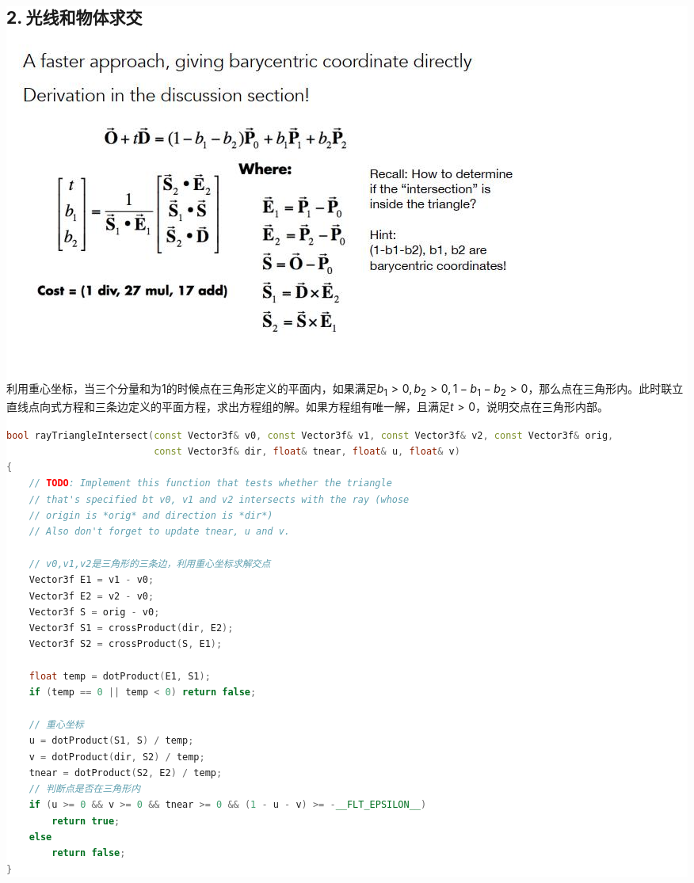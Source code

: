 ## 2. 光线和物体求交

![在这里插入图片描述](record.assets/61c77ad469613797c0211aaa7484e075.png)

利用重心坐标，当三个分量和为1的时候点在三角形定义的平面内，如果满足$b_1>0,b_2>0,1-b_1-b_2>0$，那么点在三角形内。此时联立直线点向式方程和三条边定义的平面方程，求出方程组的解。如果方程组有唯一解，且满足$t>0$，说明交点在三角形内部。

```c++
bool rayTriangleIntersect(const Vector3f& v0, const Vector3f& v1, const Vector3f& v2, const Vector3f& orig,
                          const Vector3f& dir, float& tnear, float& u, float& v)
{
    // TODO: Implement this function that tests whether the triangle
    // that's specified bt v0, v1 and v2 intersects with the ray (whose
    // origin is *orig* and direction is *dir*)
    // Also don't forget to update tnear, u and v.

    // v0,v1,v2是三角形的三条边，利用重心坐标求解交点
    Vector3f E1 = v1 - v0;
    Vector3f E2 = v2 - v0;
    Vector3f S = orig - v0;
    Vector3f S1 = crossProduct(dir, E2);
    Vector3f S2 = crossProduct(S, E1);

    float temp = dotProduct(E1, S1);
    if (temp == 0 || temp < 0) return false;

    // 重心坐标
    u = dotProduct(S1, S) / temp;
    v = dotProduct(dir, S2) / temp;
    tnear = dotProduct(S2, E2) / temp;
	// 判断点是否在三角形内
    if (u >= 0 && v >= 0 && tnear >= 0 && (1 - u - v) >= -__FLT_EPSILON__) 
        return true;
    else
        return false;
}
```
